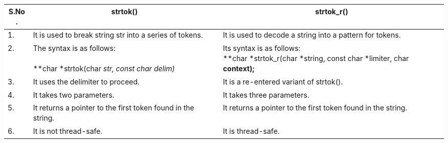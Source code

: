 |S.No.|strtok()|strtok_r()|
|---|---|---|
|1.|It is used to break string str into a series of tokens.|It is used to decode a string into a pattern for tokens.|
|2.|The syntax is as follows:<br><br>**char *strtok(char *str, const char *delim)**|Its syntax is as follows:  <br>**char *strtok_r(char *string, const char *limiter, char **context);**|
|3.|It uses the delimiter to proceed.|It is a re-entered variant of strtok().|
|4.|It takes two parameters.|It takes three parameters.|
|5.|It returns a pointer to the first token found in the string.|It returns a pointer to the first token found in the string.|
|6.|It is not thread-safe.|It is thread-safe.|
